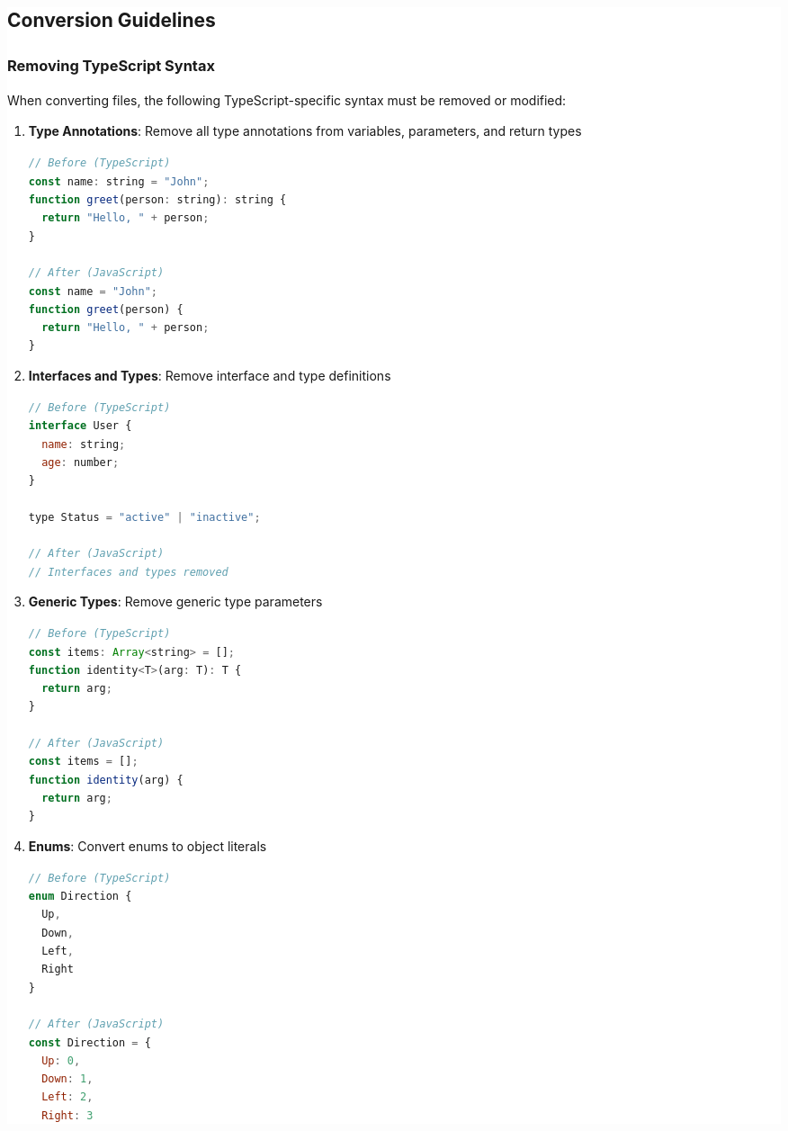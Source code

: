 ## Conversion Guidelines

### Removing TypeScript Syntax
When converting files, the following TypeScript-specific syntax must be removed or modified:

1. **Type Annotations**: Remove all type annotations from variables, parameters, and return types
   ```javascript
   // Before (TypeScript)
   const name: string = "John";
   function greet(person: string): string {
     return "Hello, " + person;
   }
   
   // After (JavaScript)
   const name = "John";
   function greet(person) {
     return "Hello, " + person;
   }
   ```

2. **Interfaces and Types**: Remove interface and type definitions
   ```javascript
   // Before (TypeScript)
   interface User {
     name: string;
     age: number;
   }
   
   type Status = "active" | "inactive";
   
   // After (JavaScript)
   // Interfaces and types removed
   ```

3. **Generic Types**: Remove generic type parameters
   ```javascript
   // Before (TypeScript)
   const items: Array<string> = [];
   function identity<T>(arg: T): T {
     return arg;
   }
   
   // After (JavaScript)
   const items = [];
   function identity(arg) {
     return arg;
   }
   ```

4. **Enums**: Convert enums to object literals
   ```javascript
   // Before (TypeScript)
   enum Direction {
     Up,
     Down,
     Left,
     Right
   }
   
   // After (JavaScript)
   const Direction = {
     Up: 0,
     Down: 1,
     Left: 2,
     Right: 3
   ```